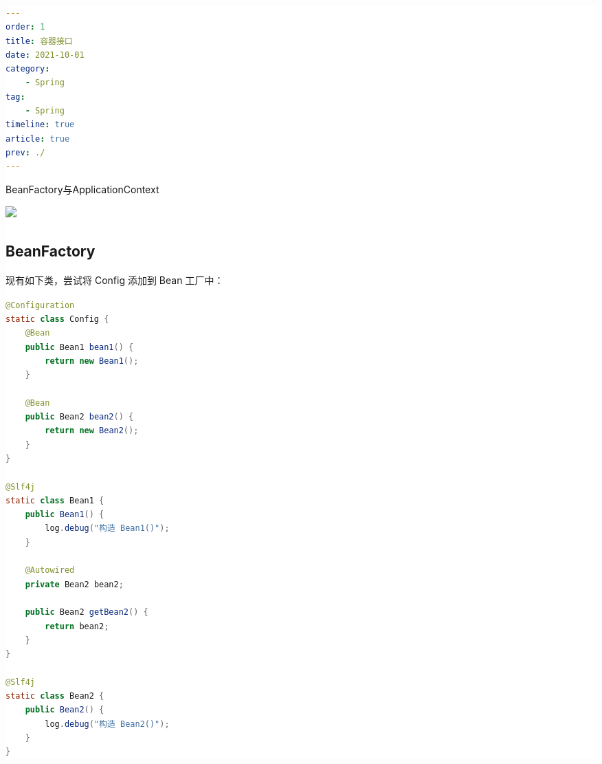 ```yaml
---
order: 1
title: 容器接口
date: 2021-10-01
category: 
    - Spring
tag: 
    - Spring
timeline: true
article: true
prev: ./
---
```


BeanFactory与ApplicationContext

![](https://raw.githubusercontent.com/du-mozzie/PicGo/master/images/1705927765126-ae155b94-43f7-4e4d-85ee-b32806bb9370.png)

## BeanFactory

现有如下类，尝试将 Config 添加到 Bean 工厂中：

```java
@Configuration
static class Config {
    @Bean
    public Bean1 bean1() {
        return new Bean1();
    }

    @Bean
    public Bean2 bean2() {
        return new Bean2();
    }
}

@Slf4j
static class Bean1 {
    public Bean1() {
        log.debug("构造 Bean1()");
    }

    @Autowired
    private Bean2 bean2;

    public Bean2 getBean2() {
        return bean2;
    }
}

@Slf4j
static class Bean2 {
    public Bean2() {
        log.debug("构造 Bean2()");
    }
}
```
